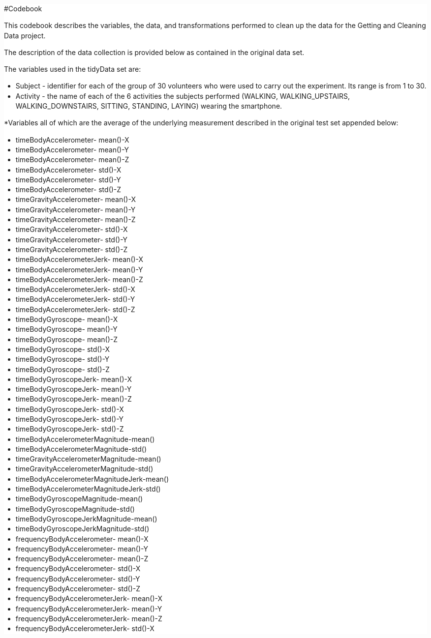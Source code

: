 #Codebook

This codebook describes the variables, the data, and transformations performed to clean up the data for the Getting and Cleaning Data project.

The description of the data collection is provided below as contained in the original data set.

The variables used in the tidyData set are:
* Subject - identifier for each of the group of 30 volunteers who were used to carry out the experiment. Its range is from 1 to 30. 
* Activity - the name of each of the 6 activities the subjects performed (WALKING, WALKING_UPSTAIRS, WALKING_DOWNSTAIRS, SITTING, STANDING, LAYING) wearing the smartphone.

*Variables all of which are the average of the underlying measurement described in the original test set appended below:

* timeBodyAccelerometer- mean()-X
* timeBodyAccelerometer- mean()-Y
* timeBodyAccelerometer- mean()-Z
* timeBodyAccelerometer- std()-X
* timeBodyAccelerometer- std()-Y
* timeBodyAccelerometer- std()-Z
* timeGravityAccelerometer- mean()-X
* timeGravityAccelerometer- mean()-Y
* timeGravityAccelerometer- mean()-Z
* timeGravityAccelerometer- std()-X
* timeGravityAccelerometer- std()-Y
* timeGravityAccelerometer- std()-Z
* timeBodyAccelerometerJerk- mean()-X
* timeBodyAccelerometerJerk- mean()-Y
* timeBodyAccelerometerJerk- mean()-Z
* timeBodyAccelerometerJerk- std()-X
* timeBodyAccelerometerJerk- std()-Y
* timeBodyAccelerometerJerk- std()-Z
* timeBodyGyroscope- mean()-X
* timeBodyGyroscope- mean()-Y
* timeBodyGyroscope- mean()-Z
* timeBodyGyroscope- std()-X
* timeBodyGyroscope- std()-Y
* timeBodyGyroscope- std()-Z
* timeBodyGyroscopeJerk- mean()-X
* timeBodyGyroscopeJerk- mean()-Y
* timeBodyGyroscopeJerk- mean()-Z
* timeBodyGyroscopeJerk- std()-X
* timeBodyGyroscopeJerk- std()-Y
* timeBodyGyroscopeJerk- std()-Z
* timeBodyAccelerometerMagnitude-mean()
* timeBodyAccelerometerMagnitude-std()
* timeGravityAccelerometerMagnitude-mean()
* timeGravityAccelerometerMagnitude-std()
* timeBodyAccelerometerMagnitudeJerk-mean()
* timeBodyAccelerometerMagnitudeJerk-std()
* timeBodyGyroscopeMagnitude-mean()
* timeBodyGyroscopeMagnitude-std()
* timeBodyGyroscopeJerkMagnitude-mean()
* timeBodyGyroscopeJerkMagnitude-std()
* frequencyBodyAccelerometer- mean()-X
* frequencyBodyAccelerometer- mean()-Y
* frequencyBodyAccelerometer- mean()-Z
* frequencyBodyAccelerometer- std()-X
* frequencyBodyAccelerometer- std()-Y
* frequencyBodyAccelerometer- std()-Z
* frequencyBodyAccelerometerJerk- mean()-X
* frequencyBodyAccelerometerJerk- mean()-Y
* frequencyBodyAccelerometerJerk- mean()-Z
* frequencyBodyAccelerometerJerk- std()-X